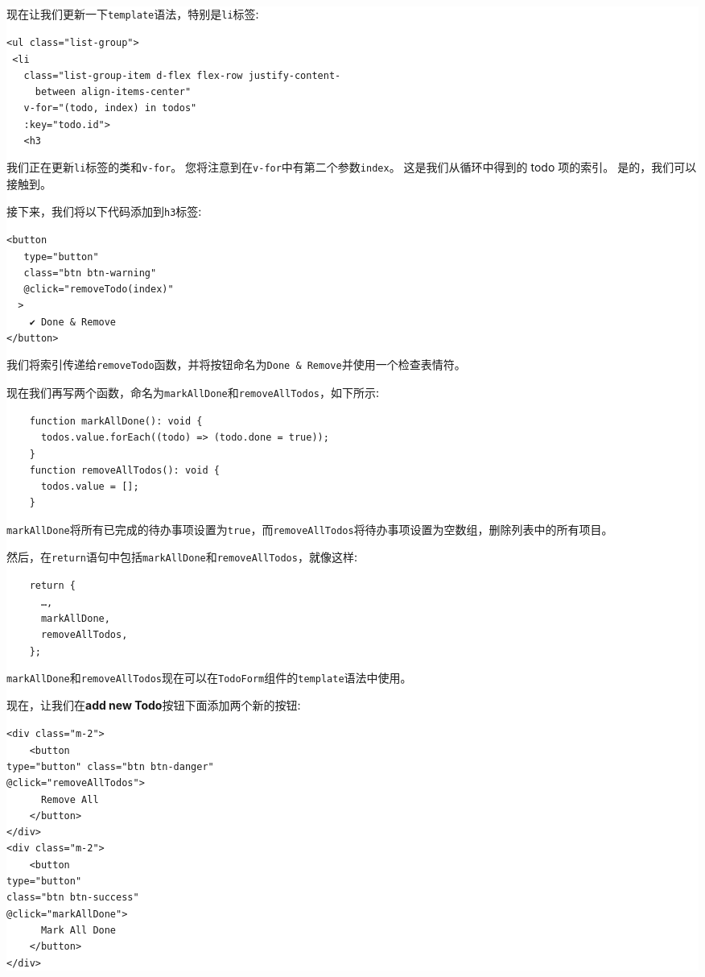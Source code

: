 现在让我们更新一下`template`语法，特别是`li`标签:

```
<ul class="list-group">
 <li 
   class="list-group-item d-flex flex-row justify-content-
     between align-items-center"
   v-for="(todo, index) in todos"
   :key="todo.id">
   <h3
```

我们正在更新`li`标签的类和`v-for`。 您将注意到在`v-for`中有第二个参数`index`。 这是我们从循环中得到的 todo 项的索引。 是的，我们可以接触到。

接下来，我们将以下代码添加到`h3`标签:

```
<button
   type="button"
   class="btn btn-warning"
   @click="removeTodo(index)"
  >
    ✔ Done & Remove
</button>
```

我们将索引传递给`removeTodo`函数，并将按钮命名为`Done & Remove`并使用一个检查表情符。

现在我们再写两个函数，命名为`markAllDone`和`removeAllTodos`，如下所示:

```
    function markAllDone(): void {
      todos.value.forEach((todo) => (todo.done = true));
    }
    function removeAllTodos(): void {
      todos.value = [];
    }
```

`markAllDone`将所有已完成的待办事项设置为`true`，而`removeAllTodos`将待办事项设置为空数组，删除列表中的所有项目。

然后，在`return`语句中包括`markAllDone`和`removeAllTodos`，就像这样:

```
    return {
      …,
      markAllDone,
      removeAllTodos,
    };
```

`markAllDone`和`removeAllTodos`现在可以在`TodoForm`组件的`template`语法中使用。

现在，让我们在**add new Todo**按钮下面添加两个新的按钮:

```
<div class="m-2">
    <button 
type="button" class="btn btn-danger" 
@click="removeAllTodos">
      Remove All
    </button>
</div>
<div class="m-2">
    <button 
type="button" 
class="btn btn-success" 
@click="markAllDone">
      Mark All Done
    </button>
</div>
```